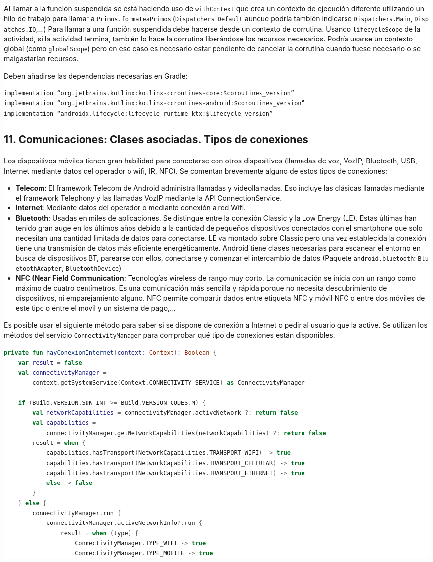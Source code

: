 Al llamar a la función suspendida se está haciendo uso de `withContext` que crea un contexto de ejecución diferente utilizando un hilo de trabajo para llamar a `Primos.formateaPrimos` (`Dispatchers.Default` aunque podría también indicarse `Dispatchers.Main`, `Dispatches.IO`,...)
Para llamar a una función suspendida debe hacerse desde un contexto de corrutina. Usando `lifecycleScope` de la actividad, si la actividad termina, también lo hace la corrutina liberándose los recursos necesarios.
Podría usarse un contexto global (como `globalScope`) pero en ese caso es necesario estar pendiente de cancelar la corrutina cuando fuese necesario o se malgastarían recursos.

Deben añadirse las dependencias necesarias en Gradle:

```gradle
implementation “org.jetbrains.kotlinx:kotlinx-coroutines-core:$coroutines_version”
implementation “org.jetbrains.kotlinx:kotlinx-coroutines-android:$coroutines_version”
implementation “androidx.lifecycle:lifecycle-runtime-ktx:$lifecycle_version”
```

## 11. Comunicaciones: Clases asociadas. Tipos de conexiones

Los dispositivos móviles tienen gran habilidad para conectarse con otros dispositivos (llamadas de voz, VozIP, Bluetooth, USB, Internet mediante datos del operador o wifi, IR, NFC). Se comentan brevemente alguno de estos tipos de conexiones:
- **Telecom**: El framework Telecom de Android administra llamadas y videollamadas. Eso incluye las clásicas llamadas mediante el framework Telephony y las llamadas VozIP mediante la API ConnectionService.
- **Internet**: Mediante datos del operador o mediante conexión a red Wifi. 
- **Bluetooth**: Usadas en miles de aplicaciones. Se distingue entre la conexión Classic y la Low Energy (LE). Estas últimas han tenido gran auge en los últimos años debido a la cantidad de pequeños dispositivos conectados con el smartphone que solo necesitan una cantidad limitada de datos para conectarse. LE va montado sobre Classic pero una vez establecida la conexión tiene una transmisión de datos más eficiente energéticamente. Android tiene clases necesarias para escanear el entorno en busca de dispositivos BT, parearse con ellos, conectarse y comenzar el intercambio de datos (Paquete `android.bluetooth`: `BluetoothAdapter`, `BluetoothDevice`)
- **NFC (Near Field Communication**: Tecnologías wireless de rango muy corto. La comunicación se inicia con un rango como máximo de cuatro centímetros. Es una comunicación más sencilla y rápida porque no necesita descubrimiento de dispositivos, ni emparejamiento alguno. NFC permite compartir dados entre etiqueta NFC y móvil NFC o entre dos móviles de este tipo o entre el móvil y un sistema de pago,...

Es posible usar el siguiente método para saber si se dispone de conexión a Internet o pedir al usuario que la active. Se utilizan los métodos del servicio `ConnectivityManager` para comprobar qué tipo de conexiones están disponibles.

```kotlin
private fun hayConexionInternet(context: Context): Boolean {
    var result = false
    val connectivityManager =
        context.getSystemService(Context.CONNECTIVITY_SERVICE) as ConnectivityManager

    if (Build.VERSION.SDK_INT >= Build.VERSION_CODES.M) {
        val networkCapabilities = connectivityManager.activeNetwork ?: return false
        val capabilities =
            connectivityManager.getNetworkCapabilities(networkCapabilities) ?: return false
        result = when {
            capabilities.hasTransport(NetworkCapabilities.TRANSPORT_WIFI) -> true
            capabilities.hasTransport(NetworkCapabilities.TRANSPORT_CELLULAR) -> true
            capabilities.hasTransport(NetworkCapabilities.TRANSPORT_ETHERNET) -> true
            else -> false
        }
    } else {
        connectivityManager.run {
            connectivityManager.activeNetworkInfo?.run {
                result = when (type) {
                    ConnectivityManager.TYPE_WIFI -> true
                    ConnectivityManager.TYPE_MOBILE -> true
```